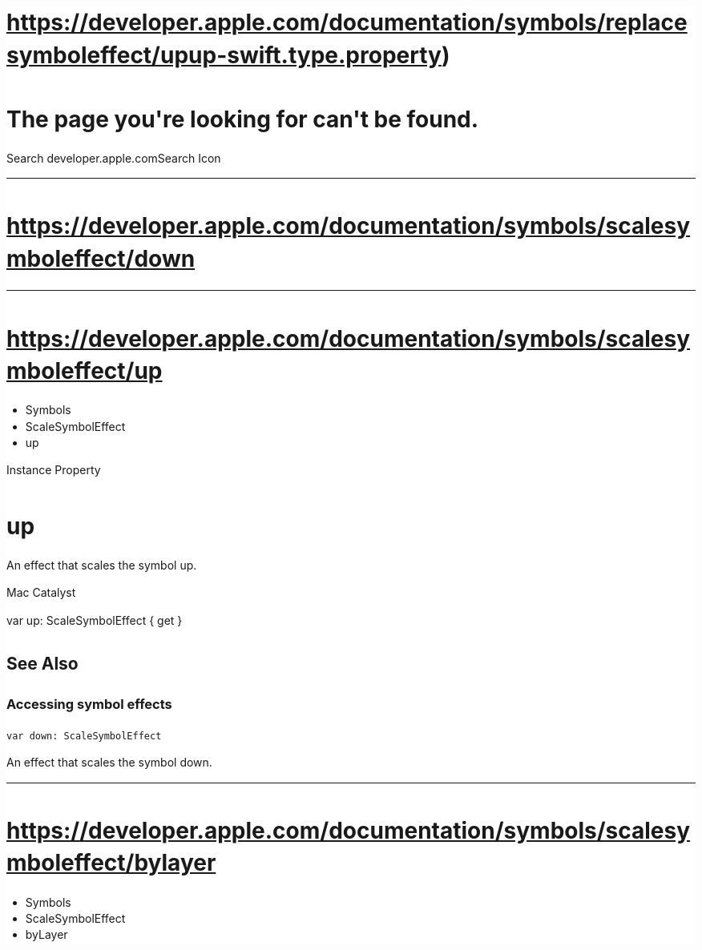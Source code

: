 
# https://developer.apple.com/documentation/symbols/replacesymboleffect/upup-swift.type.property)

# The page you're looking for can't be found.

Search developer.apple.comSearch Icon

---

# https://developer.apple.com/documentation/symbols/scalesymboleffect/down



---

# https://developer.apple.com/documentation/symbols/scalesymboleffect/up

- Symbols
- ScaleSymbolEffect
- up

Instance Property

# up

An effect that scales the symbol up.

Mac Catalyst

var up: ScaleSymbolEffect { get }

## See Also

### Accessing symbol effects

`var down: ScaleSymbolEffect`

An effect that scales the symbol down.

---

# https://developer.apple.com/documentation/symbols/scalesymboleffect/bylayer

- Symbols
- ScaleSymbolEffect
- byLayer
